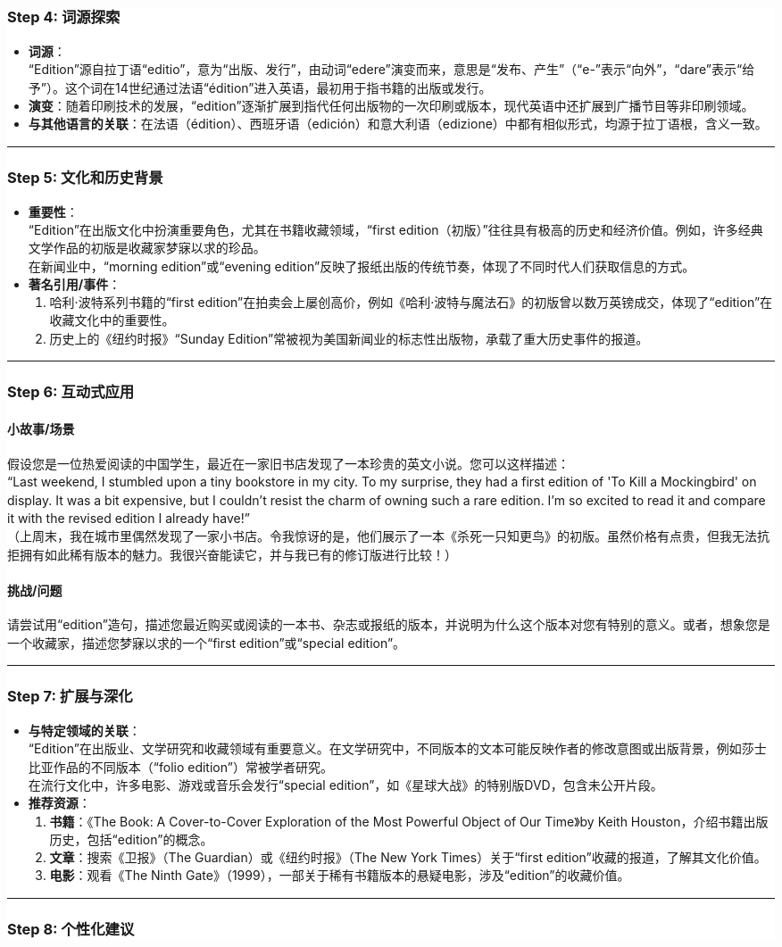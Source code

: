 
### Step 4: 词源探索

- **词源**：  
  “Edition”源自拉丁语“editio”，意为“出版、发行”，由动词“edere”演变而来，意思是“发布、产生”（“e-”表示“向外”，“dare”表示“给予”）。这个词在14世纪通过法语“édition”进入英语，最初用于指书籍的出版或发行。  
- **演变**：随着印刷技术的发展，“edition”逐渐扩展到指代任何出版物的一次印刷或版本，现代英语中还扩展到广播节目等非印刷领域。  
- **与其他语言的关联**：在法语（édition）、西班牙语（edición）和意大利语（edizione）中都有相似形式，均源于拉丁语根，含义一致。

---

### Step 5: 文化和历史背景

- **重要性**：  
  “Edition”在出版文化中扮演重要角色，尤其在书籍收藏领域，“first edition（初版）”往往具有极高的历史和经济价值。例如，许多经典文学作品的初版是收藏家梦寐以求的珍品。  
  在新闻业中，“morning edition”或“evening edition”反映了报纸出版的传统节奏，体现了不同时代人们获取信息的方式。  
- **著名引用/事件**：  
  1. 哈利·波特系列书籍的“first edition”在拍卖会上屡创高价，例如《哈利·波特与魔法石》的初版曾以数万英镑成交，体现了“edition”在收藏文化中的重要性。  
  2. 历史上的《纽约时报》“Sunday Edition”常被视为美国新闻业的标志性出版物，承载了重大历史事件的报道。  

---

### Step 6: 互动式应用

#### 小故事/场景
假设您是一位热爱阅读的中国学生，最近在一家旧书店发现了一本珍贵的英文小说。您可以这样描述：  
“Last weekend, I stumbled upon a tiny bookstore in my city. To my surprise, they had a first edition of 'To Kill a Mockingbird' on display. It was a bit expensive, but I couldn’t resist the charm of owning such a rare edition. I’m so excited to read it and compare it with the revised edition I already have!”  
（上周末，我在城市里偶然发现了一家小书店。令我惊讶的是，他们展示了一本《杀死一只知更鸟》的初版。虽然价格有点贵，但我无法抗拒拥有如此稀有版本的魅力。我很兴奋能读它，并与我已有的修订版进行比较！）

#### 挑战/问题
请尝试用“edition”造句，描述您最近购买或阅读的一本书、杂志或报纸的版本，并说明为什么这个版本对您有特别的意义。或者，想象您是一个收藏家，描述您梦寐以求的一个“first edition”或“special edition”。

---

### Step 7: 扩展与深化

- **与特定领域的关联**：  
  “Edition”在出版业、文学研究和收藏领域有重要意义。在文学研究中，不同版本的文本可能反映作者的修改意图或出版背景，例如莎士比亚作品的不同版本（“folio edition”）常被学者研究。  
  在流行文化中，许多电影、游戏或音乐会发行“special edition”，如《星球大战》的特别版DVD，包含未公开片段。  
- **推荐资源**：  
  1. **书籍**：《The Book: A Cover-to-Cover Exploration of the Most Powerful Object of Our Time》by Keith Houston，介绍书籍出版历史，包括“edition”的概念。  
  2. **文章**：搜索《卫报》（The Guardian）或《纽约时报》（The New York Times）关于“first edition”收藏的报道，了解其文化价值。  
  3. **电影**：观看《The Ninth Gate》（1999），一部关于稀有书籍版本的悬疑电影，涉及“edition”的收藏价值。  

---

### Step 8: 个性化建议
